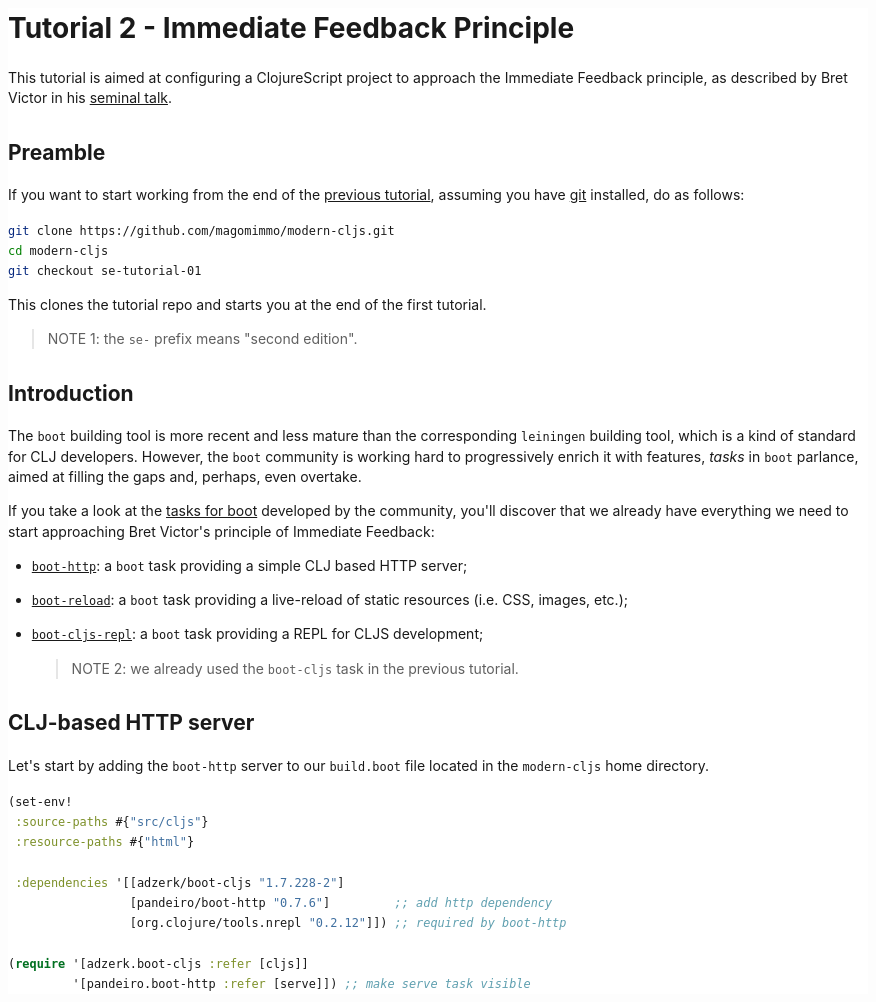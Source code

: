 # Tutorial 2 - Immediate Feedback Principle

This tutorial is aimed at configuring a ClojureScript project to approach
the Immediate Feedback principle, as described by Bret Victor in his
[seminal talk][1].

## Preamble

If you want to start working from the end of the [previous tutorial][2],
assuming you have [git][3] installed, do as follows:

```bash
git clone https://github.com/magomimmo/modern-cljs.git
cd modern-cljs
git checkout se-tutorial-01
```

This clones the tutorial repo and starts you at the end
of the first tutorial.

> NOTE 1: the `se-` prefix means "second edition".

## Introduction

The `boot` building tool is more recent and less mature than the
corresponding `leiningen` building tool, which is a kind of standard
for CLJ developers. However, the `boot` community is working hard to
progressively enrich it with features, *tasks* in `boot` parlance,
aimed at filling the gaps and, perhaps, even overtake.

If you take a look at the [tasks for boot][4] developed by the
community, you'll discover that we already have everything we need to
start approaching Bret Victor's principle of Immediate Feedback:

* [`boot-http`][5]: a `boot` task providing a simple CLJ based HTTP
  server;
* [`boot-reload`][6]: a `boot` task providing a live-reload of static
  resources (i.e. CSS, images, etc.);
* [`boot-cljs-repl`][7]: a `boot` task providing a REPL for CLJS
  development;

    > NOTE 2: we already used the `boot-cljs` task in the previous tutorial.

## CLJ-based HTTP server

Let's start by adding the `boot-http` server to our `build.boot` file
located in the `modern-cljs` home directory.

```clj
(set-env!
 :source-paths #{"src/cljs"}
 :resource-paths #{"html"}

 :dependencies '[[adzerk/boot-cljs "1.7.228-2"]
                 [pandeiro/boot-http "0.7.6"]         ;; add http dependency
                 [org.clojure/tools.nrepl "0.2.12"]]) ;; required by boot-http

(require '[adzerk.boot-cljs :refer [cljs]]
         '[pandeiro.boot-http :refer [serve]]) ;; make serve task visible
```


[1]: https://vimeo.com/36579366
[2]: https://github.com/magomimmo/modern-cljs/blob/master/doc/second-edition/tutorial-01.md
[3]: https://git-scm.com/
[4]: https://github.com/boot-clj/boot/wiki/Community-Tasks
[5]: https://github.com/pandeiro/boot-http
[6]: https://github.com/adzerk-oss/boot-reload
[7]: https://github.com/adzerk-oss/boot-cljs-repl
[8]: https://github.com/clojure/tools.nrepl
[9]: https://github.com/magomimmo/modern-cljs/blob/master/doc/second-edition/tutorial-03.md